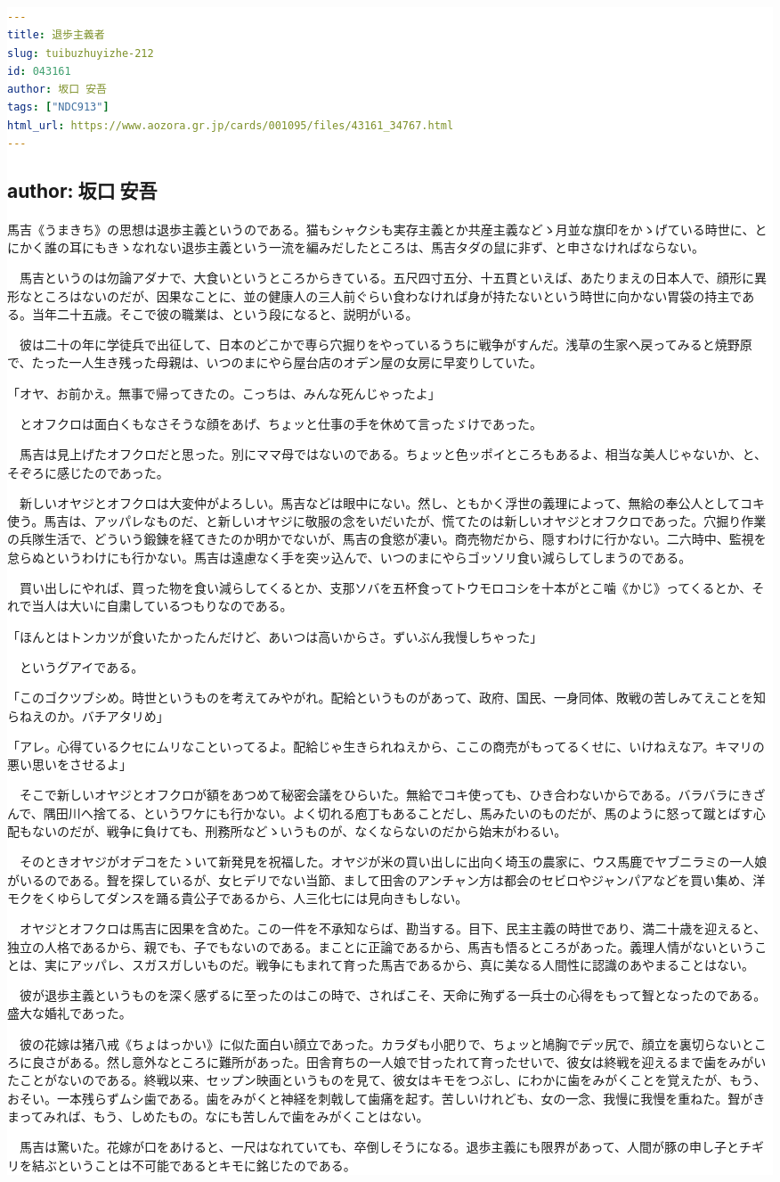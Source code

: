 ```yaml
---
title: 退歩主義者
slug: tuibuzhuyizhe-212
id: 043161
author: 坂口 安吾
tags: ["NDC913"]
html_url: https://www.aozora.gr.jp/cards/001095/files/43161_34767.html
---
```


## author: 坂口 安吾

馬吉《うまきち》の思想は退歩主義というのである。猫もシャクシも実存主義とか共産主義などゝ月並な旗印をかゝげている時世に、とにかく誰の耳にもきゝなれない退歩主義という一流を編みだしたところは、馬吉タダの鼠に非ず、と申さなければならない。

　馬吉というのは勿論アダナで、大食いというところからきている。五尺四寸五分、十五貫といえば、あたりまえの日本人で、顔形に異形なところはないのだが、因果なことに、並の健康人の三人前ぐらい食わなければ身が持たないという時世に向かない胃袋の持主である。当年二十五歳。そこで彼の職業は、という段になると、説明がいる。

　彼は二十の年に学徒兵で出征して、日本のどこかで専ら穴掘りをやっているうちに戦争がすんだ。浅草の生家へ戻ってみると焼野原で、たった一人生き残った母親は、いつのまにやら屋台店のオデン屋の女房に早変りしていた。

「オヤ、お前かえ。無事で帰ってきたの。こっちは、みんな死んじゃったよ」

　とオフクロは面白くもなさそうな顔をあげ、ちょッと仕事の手を休めて言ったゞけであった。

　馬吉は見上げたオフクロだと思った。別にママ母ではないのである。ちょッと色ッポイところもあるよ、相当な美人じゃないか、と、そぞろに感じたのであった。

　新しいオヤジとオフクロは大変仲がよろしい。馬吉などは眼中にない。然し、ともかく浮世の義理によって、無給の奉公人としてコキ使う。馬吉は、アッパレなものだ、と新しいオヤジに敬服の念をいだいたが、慌てたのは新しいオヤジとオフクロであった。穴掘り作業の兵隊生活で、どういう鍛錬を経てきたのか明かでないが、馬吉の食慾が凄い。商売物だから、隠すわけに行かない。二六時中、監視を怠らぬというわけにも行かない。馬吉は遠慮なく手を突ッ込んで、いつのまにやらゴッソリ食い減らしてしまうのである。

　買い出しにやれば、買った物を食い減らしてくるとか、支那ソバを五杯食ってトウモロコシを十本がとこ噛《かじ》ってくるとか、それで当人は大いに自粛しているつもりなのである。

「ほんとはトンカツが食いたかったんだけど、あいつは高いからさ。ずいぶん我慢しちゃった」

　というグアイである。

「このゴクツブシめ。時世というものを考えてみやがれ。配給というものがあって、政府、国民、一身同体、敗戦の苦しみてえことを知らねえのか。バチアタリめ」

「アレ。心得ているクセにムリなこといってるよ。配給じゃ生きられねえから、ここの商売がもってるくせに、いけねえなア。キマリの悪い思いをさせるよ」

　そこで新しいオヤジとオフクロが額をあつめて秘密会議をひらいた。無給でコキ使っても、ひき合わないからである。バラバラにきざんで、隅田川へ捨てる、というワケにも行かない。よく切れる庖丁もあることだし、馬みたいのものだが、馬のように怒って蹴とばす心配もないのだが、戦争に負けても、刑務所などゝいうものが、なくならないのだから始末がわるい。

　そのときオヤジがオデコをたゝいて新発見を祝福した。オヤジが米の買い出しに出向く埼玉の農家に、ウス馬鹿でヤブニラミの一人娘がいるのである。聟を探しているが、女ヒデリでない当節、まして田舎のアンチャン方は都会のセビロやジャンパアなどを買い集め、洋モクをくゆらしてダンスを踊る貴公子であるから、人三化七には見向きもしない。

　オヤジとオフクロは馬吉に因果を含めた。この一件を不承知ならば、勘当する。目下、民主主義の時世であり、満二十歳を迎えると、独立の人格であるから、親でも、子でもないのである。まことに正論であるから、馬吉も悟るところがあった。義理人情がないということは、実にアッパレ、スガスガしいものだ。戦争にもまれて育った馬吉であるから、真に美なる人間性に認識のあやまることはない。

　彼が退歩主義というものを深く感ずるに至ったのはこの時で、さればこそ、天命に殉ずる一兵士の心得をもって聟となったのである。盛大な婚礼であった。

　彼の花嫁は猪八戒《ちょはっかい》に似た面白い顔立であった。カラダも小肥りで、ちょッと鳩胸でデッ尻で、顔立を裏切らないところに良さがある。然し意外なところに難所があった。田舎育ちの一人娘で甘ったれて育ったせいで、彼女は終戦を迎えるまで歯をみがいたことがないのである。終戦以来、セップン映画というものを見て、彼女はキモをつぶし、にわかに歯をみがくことを覚えたが、もう、おそい。一本残らずムシ歯である。歯をみがくと神経を刺戟して歯痛を起す。苦しいけれども、女の一念、我慢に我慢を重ねた。聟がきまってみれば、もう、しめたもの。なにも苦しんで歯をみがくことはない。

　馬吉は驚いた。花嫁が口をあけると、一尺はなれていても、卒倒しそうになる。退歩主義にも限界があって、人間が豚の申し子とチギリを結ぶということは不可能であるとキモに銘じたのである。
